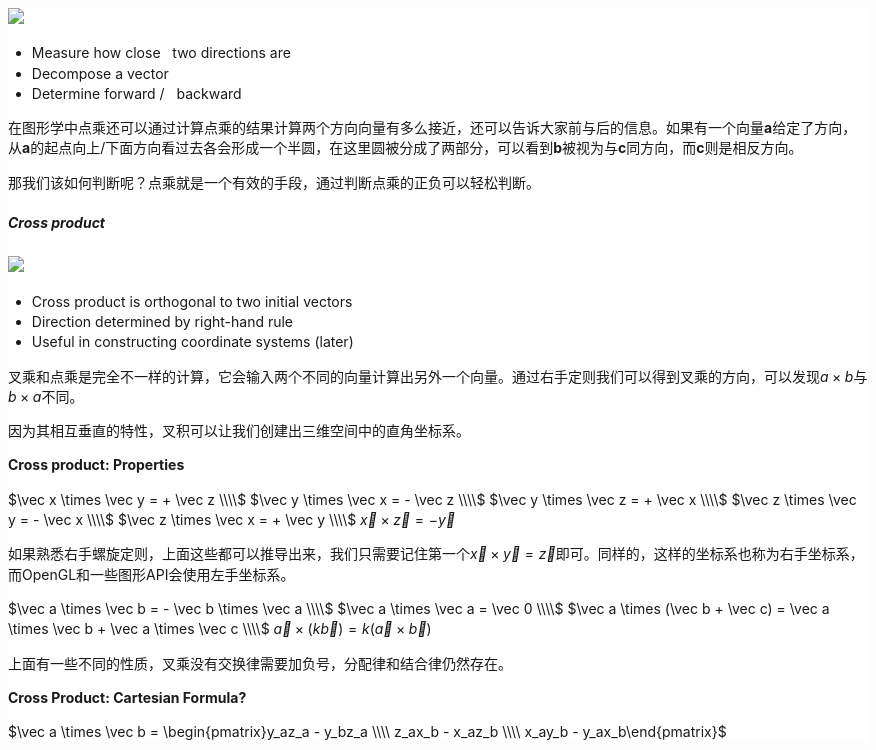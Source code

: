

![](https://cdn.jsdelivr.net/gh/Yousazoe/picgo-repo/img/image-20210325230758136.png)

+ Measure how close   two directions are
+ Decompose a vector
+ Determine forward /   backward



在图形学中点乘还可以通过计算点乘的结果计算两个方向向量有多么接近，还可以告诉大家前与后的信息。如果有一个向量**a**给定了方向，从**a**的起点向上/下面方向看过去各会形成一个半圆，在这里圆被分成了两部分，可以看到**b**被视为与**c**同方向，而**c**则是相反方向。

那我们该如何判断呢？点乘就是一个有效的手段，通过判断点乘的正负可以轻松判断。







##### Cross product

![](https://cdn.jsdelivr.net/gh/Yousazoe/picgo-repo/img/image-20210326081102970.png)



+ Cross product is orthogonal to two initial vectors
+ Direction determined by right-hand rule
+ Useful in constructing coordinate systems (later)



叉乘和点乘是完全不一样的计算，它会输入两个不同的向量计算出另外一个向量。通过右手定则我们可以得到叉乘的方向，可以发现$a \times b$与$b \times a$不同。

因为其相互垂直的特性，叉积可以让我们创建出三维空间中的直角坐标系。



**Cross product: Properties**

$\vec x \times \vec y = + \vec z \\\\$
$\vec y \times \vec x = - \vec z \\\\$
$\vec y \times \vec z = + \vec x \\\\$
$\vec z \times \vec y = - \vec x \\\\$
$\vec z \times \vec x = + \vec y \\\\$
$\vec x \times \vec z = - \vec y$


如果熟悉右手螺旋定则，上面这些都可以推导出来，我们只需要记住第一个$\vec x \times \vec y = \vec z$即可。同样的，这样的坐标系也称为右手坐标系，而OpenGL和一些图形API会使用左手坐标系。



$\vec a \times \vec b = - \vec b \times \vec a \\\\$
$\vec a \times \vec a = \vec 0 \\\\$
$\vec a \times (\vec b + \vec c) = \vec a \times \vec b + \vec a \times \vec c \\\\$
$\vec a \times (k\vec b) = k(\vec a \times \vec b)$

上面有一些不同的性质，叉乘没有交换律需要加负号，分配律和结合律仍然存在。



**Cross Product: Cartesian Formula?**

$\vec a \times \vec b = \begin{pmatrix}y_az_a - y_bz_a \\\\ z_ax_b - x_az_b \\\\ x_ay_b - y_ax_b\end{pmatrix}$
